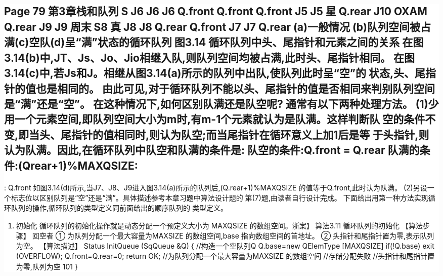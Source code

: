 Page 79
第3章栈和队列
S
J6
J6
J6
Q.front
Q.front
Q.front
J5
J5 星
Q.rear
J10 OXAM
Q.rear
J9
J9
周末 S8 真
J8
J8
Q.rear
Q.front
J7
J7
Q.rear
(a)一般情况 (b)队列空间被占满(c)空队(d)呈“满”状态的循环队列
图3.14 循环队列中头、尾指针和元素之间的关系
在图 3.14(b)中,JT、Js、Jo、Jio相继入队,则队列空间均被占满,此时头、尾指针相同。
在图3.14(c)中,若Js和J。相继从图3.14(a)所示的队列中出队,使队列此时呈“空”的
状态,头、尾指针的值也是相同的。
由此可见,对于循环队列不能以头、尾指针的值是否相同来判别队列空间是“满”还是“空”。
在这种情况下,如何区别队满还是队空呢?
通常有以下两种处理方法。
(1)少用一个元素空间,即队列空间大小为m时,有m-1个元素就认为是队满。这样判断队
空的条件不变,即当头、尾指针的值相同时,则认为队空;而当尾指针在循环意义上加1后是等
于头指针,则认为队满。因此,在循环队列中队空和队满的条件是:
队空的条件:Q.front = Q.rear
队满的条件:(Qrear+1)%MAXQSIZE:
-
: Q.front
如图3.14(d)所示,当J7、J8、J9进入图3.14(a)所示的队列后,(Q.rear+1)%MAXQSIZE
的值等于Q.front,此时认为队满。
(2)另设一个标志位以区别队列是“空”还是“满”。具体描述参考本章习题中算法设计题的
第(7)题,由读者自行设计完成。
下面给出用第一种方法实现循环队列的操作,循环队列的类型定义同前面给出的顺序队列的
类型定义。
1. 初始化
循环队列的初始化操作就是动态分配一个预定义大小为 MAXQSIZE 的数组空间。浙案】
算法3.11 循环队列的初始化
【算法步骤】
回空者
① 为队列分配一个最大容量为MAXSIZE 的数组空间,base 指向数组空间的首地址。
② 头指针和尾指针置为零,表示队列为空。
【算法描述】
Status InitQueue (SqQueue &Q)
{ //构造一个空队列Q
Q.base=new QElemType [MAXQSIZE]
if(!Q.base) exit (OVERFLOW);
Q.front=Q.rear=0;
return OK;
//为队列分配一个最大容量为MAXSIZE 的数组空间
//存储分配失败
//头指针和尾指针置为零,队列为空
101
}